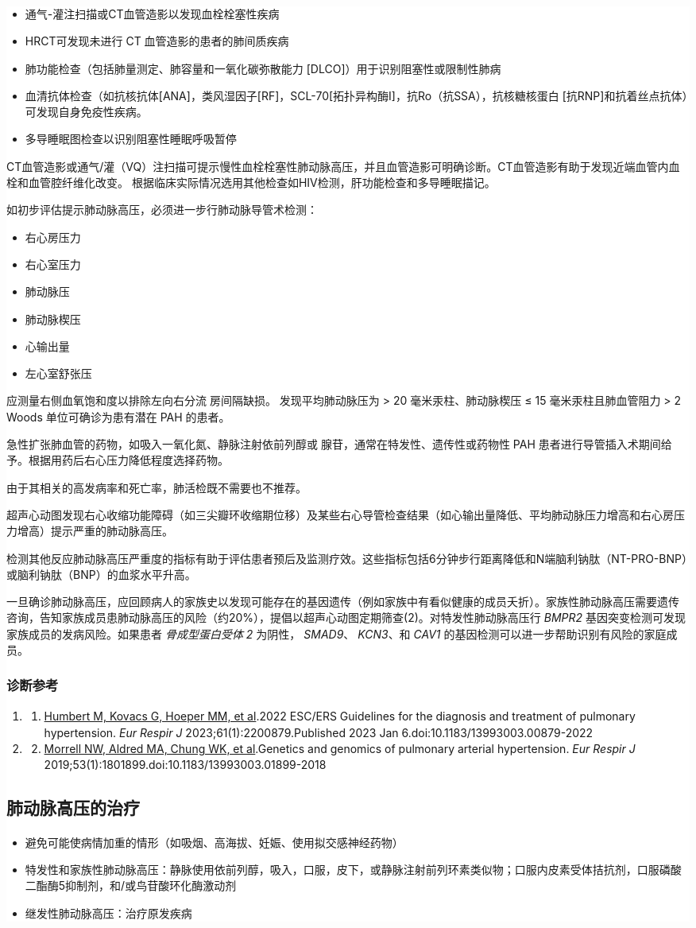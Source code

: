 - 通气-灌注扫描或CT血管造影以发现血栓栓塞性疾病

- HRCT可发现未进行 CT 血管造影的患者的肺间质疾病

- 肺功能检查（包括肺量测定、肺容量和一氧化碳弥散能力 \[DLCO\]）用于识别阻塞性或限制性肺病

- 血清抗体检查（如抗核抗体\[ANA\]，类风湿因子\[RF\]，SCL-70\[拓扑异构酶I\]，抗Ro（抗SSA），抗核糖核蛋白 \[抗RNP\]和抗着丝点抗体）可发现自身免疫性疾病。

- 多导睡眠图检查以识别阻塞性睡眠呼吸暂停


CT血管造影或通气/灌（VQ）注扫描可提示慢性血栓栓塞性肺动脉高压，并且血管造影可明确诊断。CT血管造影有助于发现近端血管内血栓和血管腔纤维化改变。 根据临床实际情况选用其他检查如HIV检测，肝功能检查和多导睡眠描记。

如初步评估提示肺动脉高压，必须进一步行肺动脉导管术检测：

- 右心房压力

- 右心室压力

- 肺动脉压

- 肺动脉楔压

- 心输出量

- 左心室舒张压


应测量右侧血氧饱和度以排除左向右分流 房间隔缺损。 发现平均肺动脉压为 > 20 毫米汞柱、肺动脉楔压 ≤ 15 毫米汞柱且肺血管阻力 > 2 Woods 单位可确诊为患有潜在 PAH 的患者。

急性扩张肺血管的药物，如吸入一氧化氮、静脉注射依前列醇或 腺苷，通常在特发性、遗传性或药物性 PAH 患者进行导管插入术期间给予。根据用药后右心压力降低程度选择药物。

由于其相关的高发病率和死亡率，肺活检既不需要也不推荐。

超声心动图发现右心收缩功能障碍（如三尖瓣环收缩期位移）及某些右心导管检查结果（如心输出量降低、平均肺动脉压力增高和右心房压力增高）提示严重的肺动脉高压。

检测其他反应肺动脉高压严重度的指标有助于评估患者预后及监测疗效。这些指标包括6分钟步行距离降低和N端脑利钠肽（NT-PRO-BNP）或脑利钠肽（BNP）的血浆水平升高。

一旦确诊肺动脉高压，应回顾病人的家族史以发现可能存在的基因遗传（例如家族中有看似健康的成员夭折）。家族性肺动脉高压需要遗传咨询，告知家族成员患肺动脉高压的风险（约20%），提倡以超声心动图定期筛查(2)。对特发性肺动脉高压行 _BMPR2_ 基因突变检测可发现家族成员的发病风险。如果患者 _骨成型蛋白受体 2_ 为阴性， _SMAD9_、 _KCN3_、和 _CAV1_ 的基因检测可以进一步帮助识别有风险的家庭成员。

### 诊断参考

1. 1. [Humbert M, Kovacs G, Hoeper MM, et al](https://pubmed.ncbi.nlm.nih.gov/36028254/).2022 ESC/ERS Guidelines for the diagnosis and treatment of pulmonary hypertension. _Eur Respir J_ 2023;61(1):2200879.Published 2023 Jan 6.doi:10.1183/13993003.00879-2022

2. 2. [Morrell NW, Aldred MA, Chung WK, et al](https://pubmed.ncbi.nlm.nih.gov/30545973/).Genetics and genomics of pulmonary arterial hypertension. _Eur Respir J_ 2019;53(1):1801899.doi:10.1183/13993003.01899-2018


## 肺动脉高压的治疗

- 避免可能使病情加重的情形（如吸烟、高海拔、妊娠、使用拟交感神经药物）

- 特发性和家族性肺动脉高压：静脉使用依前列醇，吸入，口服，皮下，或静脉注射前列环素类似物；口服内皮素受体拮抗剂，口服磷酸二酯酶5抑制剂，和/或鸟苷酸环化酶激动剂

- 继发性肺动脉高压：治疗原发疾病
